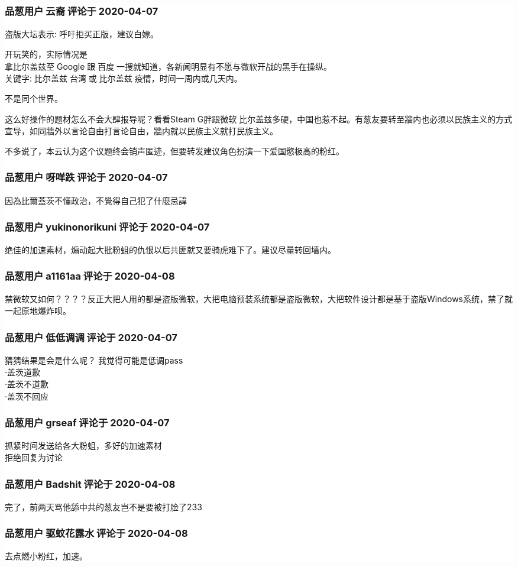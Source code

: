                 

### 品葱用户 **云裔** 评论于 2020-04-07
        
盗版大坛表示: 呼吁拒买正版，建议白嫖。  
  
开玩笑的，实际情况是  
拿比尔盖兹至 Google 跟 百度 一搜就知道，各新闻明显有不愿与微软开战的黑手在操纵。  
关键字: 比尔盖兹 台湾 或 比尔盖兹 疫情，时间一周内或几天内。  
  
不是同个世界。  
  
这么好操作的题材怎么不会大肆报导呢？看看Steam G胖跟微软 比尔盖兹多硬，中国也惹不起。有葱友要转至牆内也必须以民族主义的方式宣导，如同牆外以言论自由打言论自由，牆内就以民族主义就打民族主义。  
  
不多说了，本云认为这个议题终会销声匿迹，但要转发建议角色扮演一下爱国慾极高的粉红。
        
                

### 品葱用户 **呀咩跌** 评论于 2020-04-07
        
因為比爾蓋茨不懂政治，不覺得自己犯了什麼忌諱
        
                

### 品葱用户 **yukinonorikuni** 评论于 2020-04-07
        
绝佳的加速素材，煽动起大批粉蛆的仇恨以后共匪就又要骑虎难下了。建议尽量转回墙内。
        
                

### 品葱用户 **a1161aa** 评论于 2020-04-08
        
禁微软又如何？？？？反正大把人用的都是盗版微软，大把电脑预装系统都是盗版微软，大把软件设计都是基于盗版Windows系统，禁了就一起原地爆炸呗。
        
                

### 品葱用户 **低低调调** 评论于 2020-04-07
        
猜猜结果是会是什么呢？ 我觉得可能是低调pass  
·盖茨道歉  
·盖茨不道歉  
·盖茨不回应
        
                

### 品葱用户 **grseaf** 评论于 2020-04-07
        
抓紧时间发送给各大粉蛆，多好的加速素材  
拒绝回复为讨论
        
                

### 品葱用户 **Badshit** 评论于 2020-04-08
        
完了，前两天骂他舔中共的葱友岂不是要被打脸了233
        
                

### 品葱用户 **驱蚊花露水** 评论于 2020-04-08
        
去点燃小粉红，加速。  
  